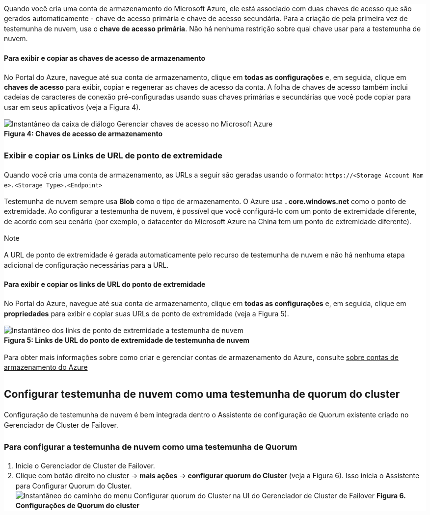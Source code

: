 Quando você cria uma conta de armazenamento do Microsoft Azure, ele está associado com duas chaves de acesso que são gerados automaticamente - chave de acesso primária e chave de acesso secundária. Para a criação de pela primeira vez de testemunha de nuvem, use o **chave de acesso primária**. Não há nenhuma restrição sobre qual chave usar para a testemunha de nuvem.  

#### <a name="to-view-and-copy-storage-access-keys"></a>Para exibir e copiar as chaves de acesso de armazenamento

No Portal do Azure, navegue até sua conta de armazenamento, clique em **todas as configurações** e, em seguida, clique em **chaves de acesso** para exibir, copiar e regenerar as chaves de acesso da conta. A folha de chaves de acesso também inclui cadeias de caracteres de conexão pré-configuradas usando suas chaves primárias e secundárias que você pode copiar para usar em seus aplicativos (veja a Figura 4).

![Instantâneo da caixa de diálogo Gerenciar chaves de acesso no Microsoft Azure](media/Deploy-a-Cloud-Witness-for-a-Failover-Cluster/CloudWitness_4.png)  
**Figura 4: Chaves de acesso de armazenamento**

### <a name="view-and-copy-endpoint-url-links"></a>Exibir e copiar os Links de URL de ponto de extremidade  
Quando você cria uma conta de armazenamento, as URLs a seguir são geradas usando o formato: `https://<Storage Account Name>.<Storage Type>.<Endpoint>`  

Testemunha de nuvem sempre usa **Blob** como o tipo de armazenamento. O Azure usa **. core.windows.net** como o ponto de extremidade. Ao configurar a testemunha de nuvem, é possível que você configurá-lo com um ponto de extremidade diferente, de acordo com seu cenário (por exemplo, o datacenter do Microsoft Azure na China tem um ponto de extremidade diferente).  

> [!NOTE]  
> A URL de ponto de extremidade é gerada automaticamente pelo recurso de testemunha de nuvem e não há nenhuma etapa adicional de configuração necessárias para a URL.  

#### <a name="to-view-and-copy-endpoint-url-links"></a>Para exibir e copiar os links de URL do ponto de extremidade
No Portal do Azure, navegue até sua conta de armazenamento, clique em **todas as configurações** e, em seguida, clique em **propriedades** para exibir e copiar suas URLs de ponto de extremidade (veja a Figura 5).  

![Instantâneo dos links de ponto de extremidade a testemunha de nuvem](media/Deploy-a-Cloud-Witness-for-a-Failover-Cluster/CloudWitness_5.png)  
**Figura 5: Links de URL do ponto de extremidade de testemunha de nuvem**

Para obter mais informações sobre como criar e gerenciar contas de armazenamento do Azure, consulte [sobre contas de armazenamento do Azure](https://azure.microsoft.com/documentation/articles/storage-create-storage-account/)

## <a name="configure-cloud-witness-as-a-quorum-witness-for-your-cluster"></a>Configurar testemunha de nuvem como uma testemunha de quorum do cluster
Configuração de testemunha de nuvem é bem integrada dentro o Assistente de configuração de Quorum existente criado no Gerenciador de Cluster de Failover.  

### <a name="to-configure-cloud-witness-as-a-quorum-witness"></a>Para configurar a testemunha de nuvem como uma testemunha de Quorum
1. Inicie o Gerenciador de Cluster de Failover.
2. Clique com botão direito no cluster -> **mais ações** -> **configurar quorum do Cluster** (veja a Figura 6). Isso inicia o Assistente para Configurar Quorum do Cluster.  
    ![Instantâneo do caminho do menu Configurar quorum do Cluster na UI do Gerenciador de Cluster de Failover](media/Deploy-a-Cloud-Witness-for-a-Failover-Cluster/CloudWitness_7.png) **Figura 6. Configurações de Quorum do cluster**
